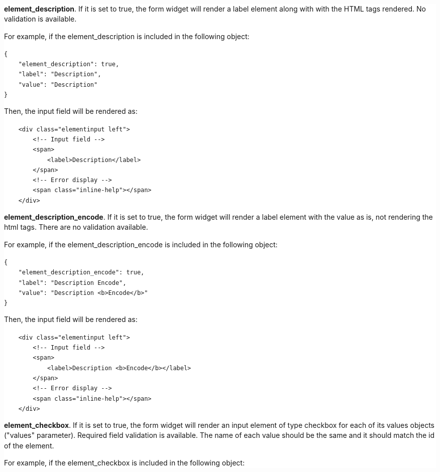 **element_description**. If it is set to true, the form widget will render a label element along with with the HTML tags rendered. No validation is available.

For example, if the element_description is included in the following object:

```
{
    "element_description": true,
    "label": "Description",
    "value": "Description"
}
```

Then, the input field will be rendered as:

```
    <div class="elementinput left">
        <!-- Input field -->
        <span>
            <label>Description</label>
        </span>
        <!-- Error display -->
        <span class="inline-help"></span>
    </div>
```

**element_description_encode**. If it is set to true, the form widget will render a label element with the value as is, not rendering the html tags. There are no validation available.

For example, if the element_description_encode is included in the following object:

```
{
    "element_description_encode": true,
    "label": "Description Encode",
    "value": "Description <b>Encode</b>"
}
```

Then, the input field will be rendered as:


```
    <div class="elementinput left">
        <!-- Input field -->
        <span>
            <label>Description <b>Encode</b></label>
        </span>
        <!-- Error display -->
        <span class="inline-help"></span>
    </div>
```

**element_checkbox**. If it is set to true, the form widget will render an input element of type checkbox for each of its values objects ("values" parameter). Required field validation is available. The name of each value should be the same and it should match the id of the element.

For example, if the element_checkbox is included in the following object:
